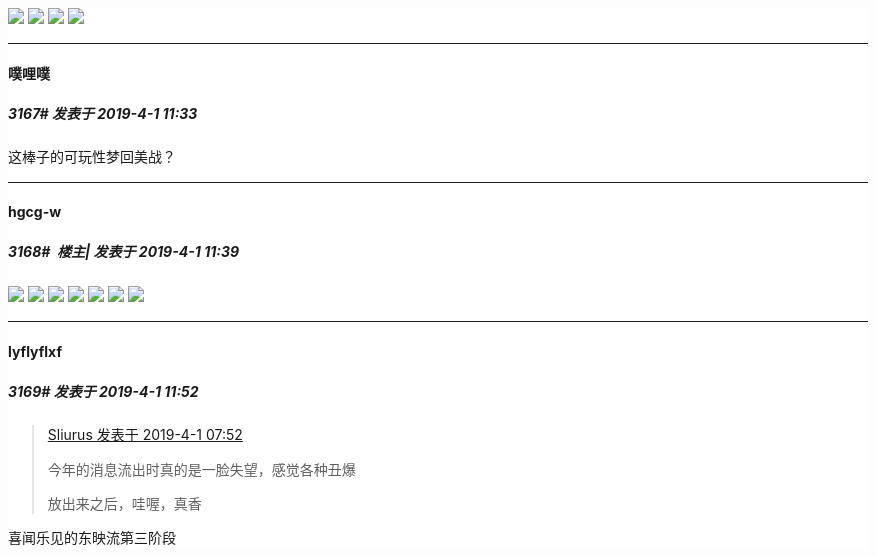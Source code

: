<img src="http://wx2.sinaimg.cn/large/e7cbae74ly1g1mygl67d5j20ri0gojwg.jpg" referrerpolicy="no-referrer">

<img src="http://wx3.sinaimg.cn/large/e7cbae74ly1g1myglaclnj20ri0qe7dc.jpg" referrerpolicy="no-referrer">

<img src="http://wx4.sinaimg.cn/large/e7cbae74ly1g1mygl3fo8j20ri0kutdh.jpg" referrerpolicy="no-referrer">

<img src="http://wx4.sinaimg.cn/large/e7cbae74ly1g1mygl2vmtj20ri0citdc.jpg" referrerpolicy="no-referrer">


-----

####  噗哩噗  
##### 3167#       发表于 2019-4-1 11:33


这棒子的可玩性梦回美战？


-----

####  hgcg-w  
##### 3168#         楼主| 发表于 2019-4-1 11:39


<img src="http://wx4.sinaimg.cn/large/e7cbae74ly1g1mypirbo2j20ri0m8jzi.jpg" referrerpolicy="no-referrer">

<img src="http://wx1.sinaimg.cn/large/e7cbae74ly1g1mypi9c1sj20fk0fkabm.jpg" referrerpolicy="no-referrer">

<img src="http://wx2.sinaimg.cn/large/e7cbae74ly1g1mypi7f37j20fk0fkwfj.jpg" referrerpolicy="no-referrer">

<img src="http://wx1.sinaimg.cn/large/e7cbae74ly1g1mypiatydj20fk0fkmy5.jpg" referrerpolicy="no-referrer">

<img src="http://wx2.sinaimg.cn/large/e7cbae74ly1g1mypi8bpyj20fk0fkmyg.jpg" referrerpolicy="no-referrer">

<img src="http://wx4.sinaimg.cn/large/e7cbae74ly1g1mypio229j20ri0iogqp.jpg" referrerpolicy="no-referrer">

<img src="http://wx1.sinaimg.cn/large/e7cbae74ly1g1mypjok8fj20s70m1x39.jpg" referrerpolicy="no-referrer">


-----

####  lyflyflxf  
##### 3169#       发表于 2019-4-1 11:52


<blockquote><a href="httphttps://bbs.saraba1st.com/2b/forum.php?mod=redirect&amp;goto=findpost&amp;pid=43118319&amp;ptid=1785119" target="_blank">Sliurus 发表于 2019-4-1 07:52</a>

今年的消息流出时真的是一脸失望，感觉各种丑爆

放出来之后，哇喔，真香</blockquote>
喜闻乐见的东映流第三阶段

